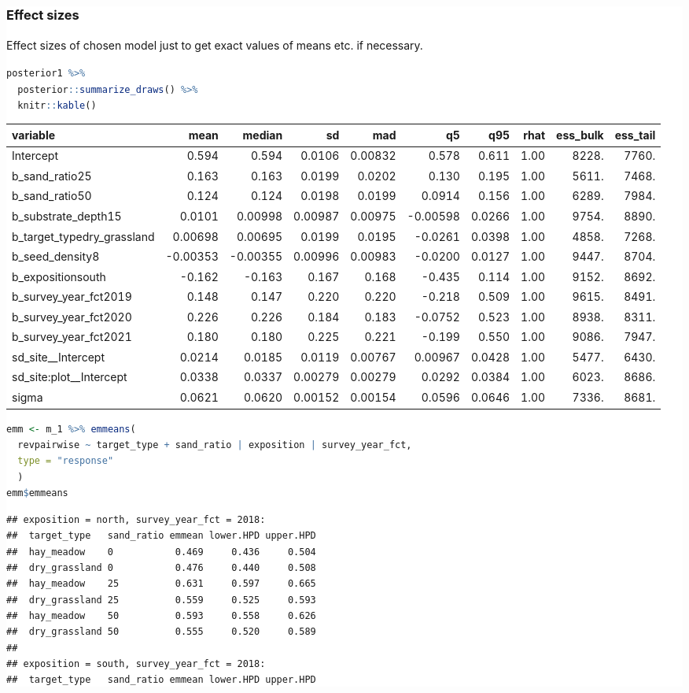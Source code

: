 ### Effect sizes

Effect sizes of chosen model just to get exact values of means etc. if
necessary.

``` r
posterior1 %>%
  posterior::summarize_draws() %>%
  knitr::kable()
```

| variable                   |     mean |   median |      sd |     mad |       q5 |    q95 | rhat | ess_bulk | ess_tail |
|:---------------------------|---------:|---------:|--------:|--------:|---------:|-------:|-----:|---------:|---------:|
| Intercept                  |    0.594 |    0.594 |  0.0106 | 0.00832 |    0.578 |  0.611 | 1.00 |   8228\. |   7760\. |
| b_sand_ratio25             |    0.163 |    0.163 |  0.0199 |  0.0202 |    0.130 |  0.195 | 1.00 |   5611\. |   7468\. |
| b_sand_ratio50             |    0.124 |    0.124 |  0.0198 |  0.0199 |   0.0914 |  0.156 | 1.00 |   6289\. |   7984\. |
| b_substrate_depth15        |   0.0101 |  0.00998 | 0.00987 | 0.00975 | -0.00598 | 0.0266 | 1.00 |   9754\. |   8890\. |
| b_target_typedry_grassland |  0.00698 |  0.00695 |  0.0199 |  0.0195 |  -0.0261 | 0.0398 | 1.00 |   4858\. |   7268\. |
| b_seed_density8            | -0.00353 | -0.00355 | 0.00996 | 0.00983 |  -0.0200 | 0.0127 | 1.00 |   9447\. |   8704\. |
| b_expositionsouth          |   -0.162 |   -0.163 |   0.167 |   0.168 |   -0.435 |  0.114 | 1.00 |   9152\. |   8692\. |
| b_survey_year_fct2019      |    0.148 |    0.147 |   0.220 |   0.220 |   -0.218 |  0.509 | 1.00 |   9615\. |   8491\. |
| b_survey_year_fct2020      |    0.226 |    0.226 |   0.184 |   0.183 |  -0.0752 |  0.523 | 1.00 |   8938\. |   8311\. |
| b_survey_year_fct2021      |    0.180 |    0.180 |   0.225 |   0.221 |   -0.199 |  0.550 | 1.00 |   9086\. |   7947\. |
| sd_site\_\_Intercept       |   0.0214 |   0.0185 |  0.0119 | 0.00767 |  0.00967 | 0.0428 | 1.00 |   5477\. |   6430\. |
| sd_site:plot\_\_Intercept  |   0.0338 |   0.0337 | 0.00279 | 0.00279 |   0.0292 | 0.0384 | 1.00 |   6023\. |   8686\. |
| sigma                      |   0.0621 |   0.0620 | 0.00152 | 0.00154 |   0.0596 | 0.0646 | 1.00 |   7336\. |   8681\. |

``` r
emm <- m_1 %>% emmeans(
  revpairwise ~ target_type + sand_ratio | exposition | survey_year_fct,
  type = "response"
  )
emm$emmeans
```

    ## exposition = north, survey_year_fct = 2018:
    ##  target_type   sand_ratio emmean lower.HPD upper.HPD
    ##  hay_meadow    0           0.469     0.436     0.504
    ##  dry_grassland 0           0.476     0.440     0.508
    ##  hay_meadow    25          0.631     0.597     0.665
    ##  dry_grassland 25          0.559     0.525     0.593
    ##  hay_meadow    50          0.593     0.558     0.626
    ##  dry_grassland 50          0.555     0.520     0.589
    ## 
    ## exposition = south, survey_year_fct = 2018:
    ##  target_type   sand_ratio emmean lower.HPD upper.HPD